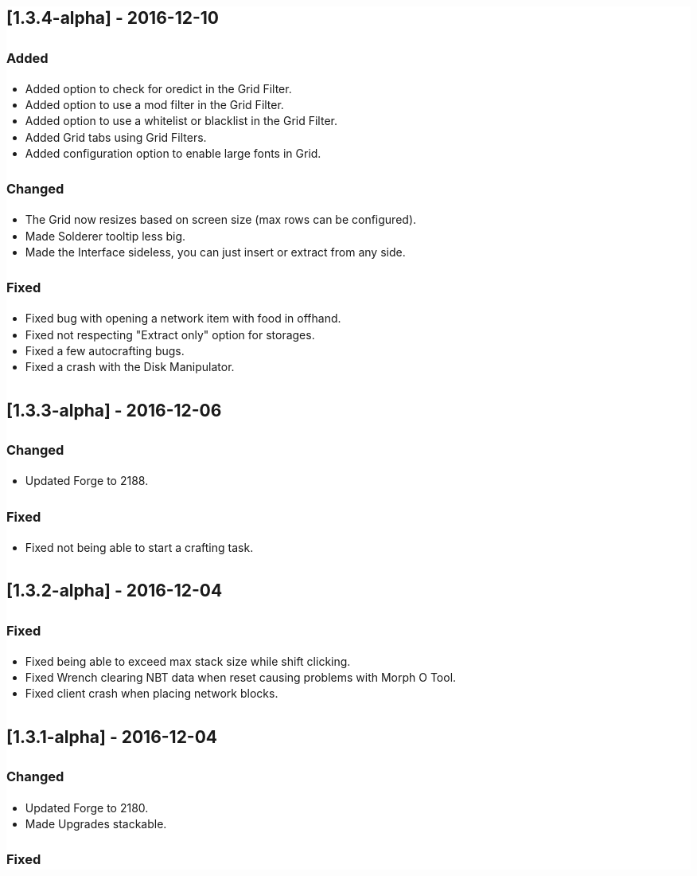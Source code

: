 ## [1.3.4-alpha] - 2016-12-10

### Added

-   Added option to check for oredict in the Grid Filter.
-   Added option to use a mod filter in the Grid Filter.
-   Added option to use a whitelist or blacklist in the Grid Filter.
-   Added Grid tabs using Grid Filters.
-   Added configuration option to enable large fonts in Grid.

### Changed

-   The Grid now resizes based on screen size (max rows can be configured).
-   Made Solderer tooltip less big.
-   Made the Interface sideless, you can just insert or extract from any side.

### Fixed

-   Fixed bug with opening a network item with food in offhand.
-   Fixed not respecting "Extract only" option for storages.
-   Fixed a few autocrafting bugs.
-   Fixed a crash with the Disk Manipulator.

## [1.3.3-alpha] - 2016-12-06

### Changed

-   Updated Forge to 2188.

### Fixed

-   Fixed not being able to start a crafting task.

## [1.3.2-alpha] - 2016-12-04

### Fixed

-   Fixed being able to exceed max stack size while shift clicking.
-   Fixed Wrench clearing NBT data when reset causing problems with Morph O Tool.
-   Fixed client crash when placing network blocks.

## [1.3.1-alpha] - 2016-12-04

### Changed

-   Updated Forge to 2180.
-   Made Upgrades stackable.

### Fixed


[Unreleased]: https://github.com/refinedmods/refinedstorage/compare/v1.12.3...HEAD
[1.12.3]: https://github.com/refinedmods/refinedstorage/compare/v1.12.2...v1.12.3
[1.12.2]: https://github.com/refinedmods/refinedstorage/compare/v1.12.1...v1.12.2
[1.12.1]: https://github.com/refinedmods/refinedstorage/compare/v1.12.0...v1.12.1